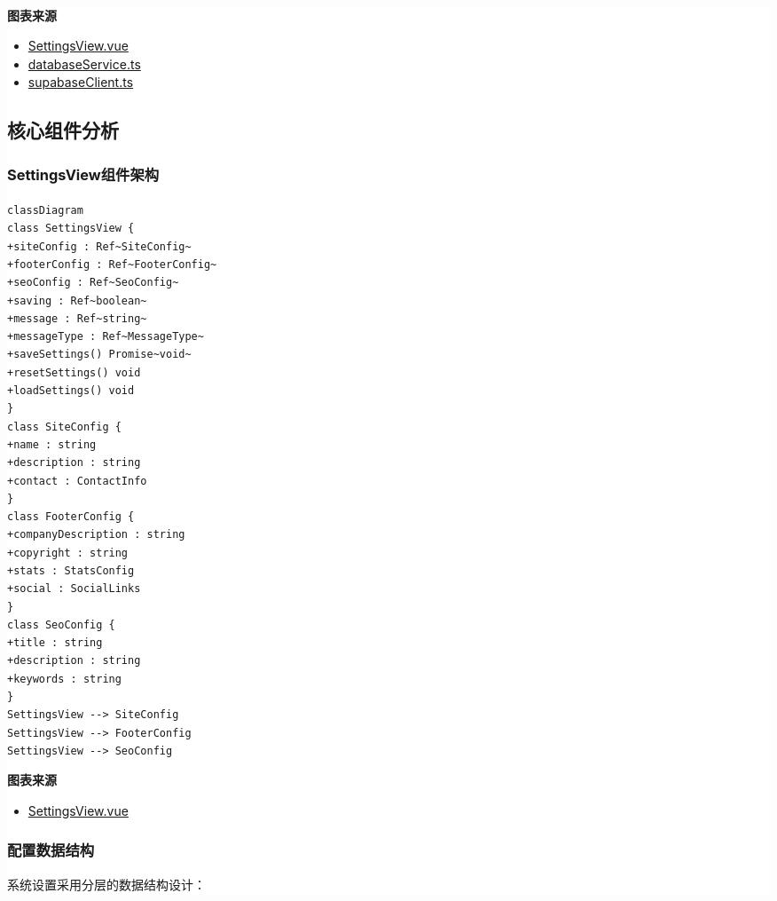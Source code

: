 ```mermaid
```

**图表来源**
- [SettingsView.vue](file://src/views/admin/SettingsView.vue#L1-L519)
- [databaseService.ts](file://src/services/databaseService.ts#L1-L405)
- [supabaseClient.ts](file://src/lib/supabaseClient.ts#L1-L246)

## 核心组件分析

### SettingsView组件架构

```mermaid
classDiagram
class SettingsView {
+siteConfig : Ref~SiteConfig~
+footerConfig : Ref~FooterConfig~
+seoConfig : Ref~SeoConfig~
+saving : Ref~boolean~
+message : Ref~string~
+messageType : Ref~MessageType~
+saveSettings() Promise~void~
+resetSettings() void
+loadSettings() void
}
class SiteConfig {
+name : string
+description : string
+contact : ContactInfo
}
class FooterConfig {
+companyDescription : string
+copyright : string
+stats : StatsConfig
+social : SocialLinks
}
class SeoConfig {
+title : string
+description : string
+keywords : string
}
SettingsView --> SiteConfig
SettingsView --> FooterConfig
SettingsView --> SeoConfig
```

**图表来源**
- [SettingsView.vue](file://src/views/admin/SettingsView.vue#L60-L120)

### 配置数据结构

系统设置采用分层的数据结构设计：
